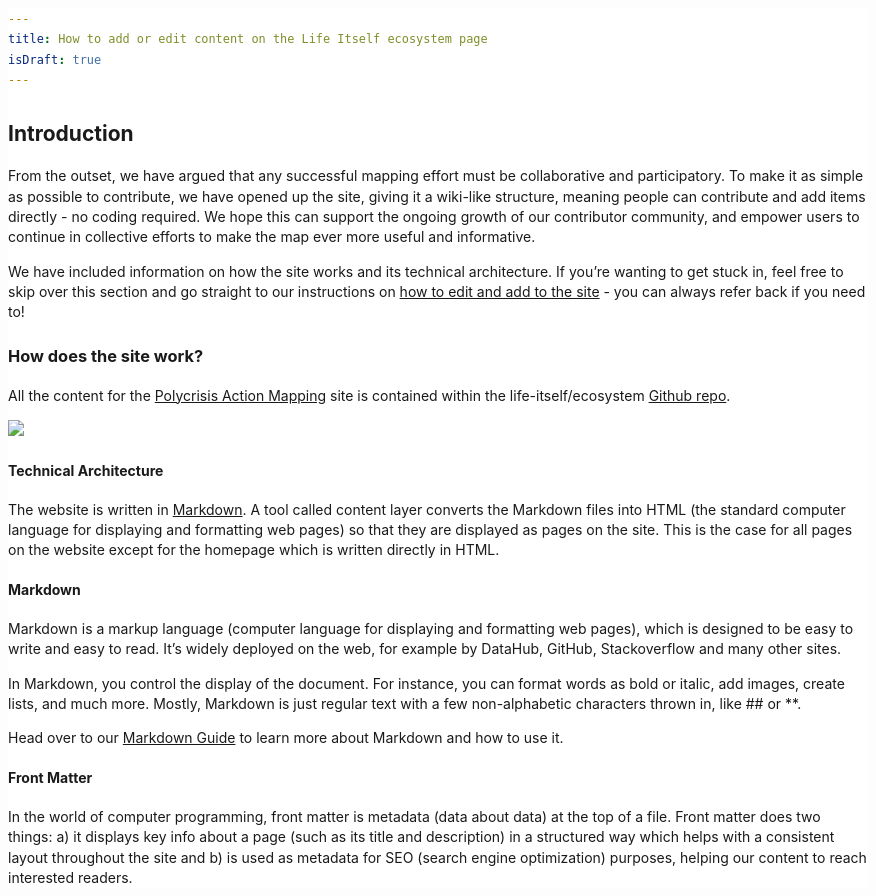 ```yaml
---
title: How to add or edit content on the Life Itself ecosystem page
isDraft: true
---
```


## Introduction

From the outset, we have argued that any successful mapping effort must be collaborative and participatory. To make it as simple as possible to contribute, we have opened up the site, giving it a wiki-like structure, meaning people can contribute and add items directly - no coding required. We hope this can support the ongoing growth of our contributor community, and empower users to continue in collective efforts to make the map ever more useful and informative.

We have included information on how the site works and its technical architecture. If you’re wanting to get stuck in, feel free to skip over this section and go straight to our instructions on [how to edit and add to the site](#how-to-edit-and-add-to-the-site) - you can always refer back if you need to!

### How does the site work?

All the content for the [Polycrisis Action Mapping](https://ecosystem.lifeitself.us/) site is contained within the life-itself/ecosystem [Github repo](https://github.com/life-itself/ecosystem).

![](../img/repo-homepage.png)

#### Technical Architecture

The website is written in [Markdown](#markdown). A tool called content layer converts the Markdown files into HTML (the standard computer language for displaying and formatting web pages) so that they are displayed as pages on the site. This is the case for all pages on the website except for the homepage which is written directly in HTML.

#### Markdown

Markdown is a markup language (computer language for displaying and formatting web pages), which is designed to be easy to write and easy to read. It’s widely deployed on the web, for example by DataHub, GitHub, Stackoverflow and many other sites.

In Markdown, you control the display of the document. For instance, you can format words as bold or italic, add images, create lists, and much more. Mostly, Markdown is just regular text with a few non-alphabetic characters thrown in, like ## or \*\*.

Head over to our [Markdown Guide](https://playbook.datopian.com/markdown/#why-markdown) to learn more about Markdown and how to use it.

#### Front Matter

In the world of computer programming, front matter is metadata (data about data) at the top of a file. Front matter does two things: a) it displays key info about a page (such as its title and description) in a structured way which helps with a consistent layout throughout the site and b) is used as metadata for SEO (search engine optimization) purposes, helping our content to reach interested readers.
